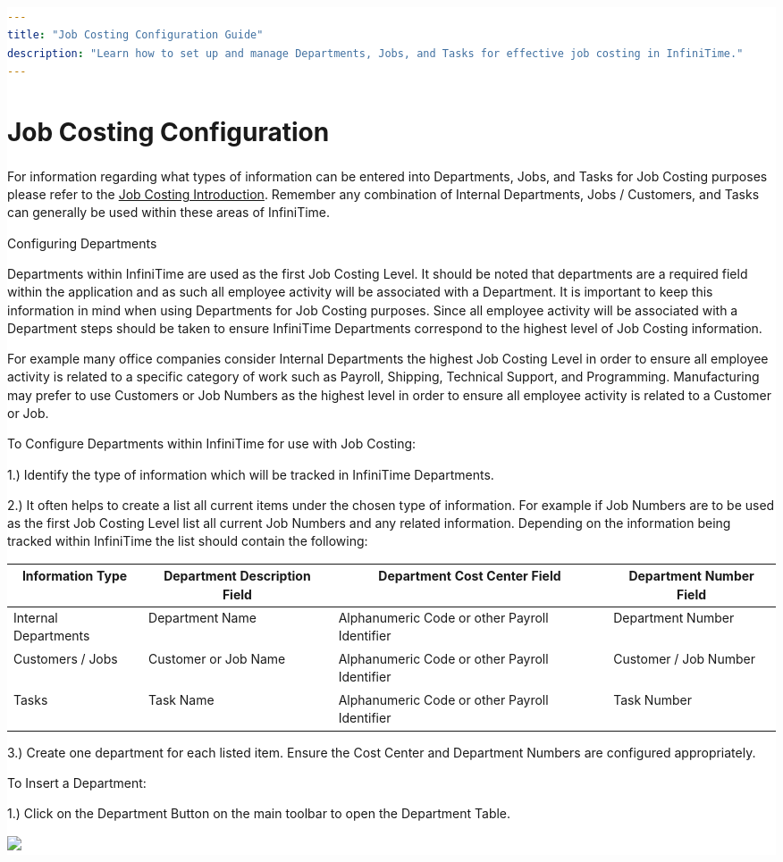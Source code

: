 ```yaml
---
title: "Job Costing Configuration Guide"
description: "Learn how to set up and manage Departments, Jobs, and Tasks for effective job costing in InfiniTime."
---
```


# Job Costing Configuration

For information regarding what types of information can be entered into Departments, Jobs, and Tasks for Job Costing purposes please refer to the [Job Costing Introduction](Job_Costing_Introduction.md). Remember any combination of Internal Departments, Jobs / Customers, and Tasks can generally be used within these areas of InfiniTime.

Configuring Departments

Departments within InfiniTime are used as the first Job Costing Level. It should be noted that departments are a required field within the application and as such all employee activity will be associated with a Department. It is important to keep this information in mind when using Departments for Job Costing purposes. Since all employee activity will be associated with a Department steps should be taken to ensure InfiniTime Departments correspond to the highest level of Job Costing information.

For example many office companies consider Internal Departments the highest Job Costing Level in order to ensure all employee activity is related to a specific category of work such as Payroll, Shipping, Technical Support, and Programming. Manufacturing may prefer to use Customers or Job Numbers as the highest level in order to ensure all employee activity is related to a Customer or Job.

To Configure Departments within InfiniTime for use with Job Costing:

1.) Identify the type of information which will be tracked in InfiniTime Departments.

2.) It often helps to create a list all current items under the chosen type of information. For example if Job Numbers are to be used as the first Job Costing Level list all current Job Numbers and any related information. Depending on the information being tracked within InfiniTime the list should contain the following:

| Information Type     | Department Description Field | Department Cost Center Field                  | Department Number Field |
| -------------------- | ---------------------------- | --------------------------------------------- | ----------------------- |
| Internal Departments | Department Name              | Alphanumeric Code or other Payroll Identifier | Department Number       |
| Customers / Jobs     | Customer or Job Name         | Alphanumeric Code or other Payroll Identifier | Customer / Job Number   |
| Tasks                | Task Name                    | Alphanumeric Code or other Payroll Identifier | Task Number             |

3.) Create one department for each listed item. Ensure the Cost Center and Department Numbers are configured appropriately.

To Insert a Department:

1.) Click on the Department Button on the main toolbar to open the Department Table.

![](/img/JobCosting_Config_4.gif)
